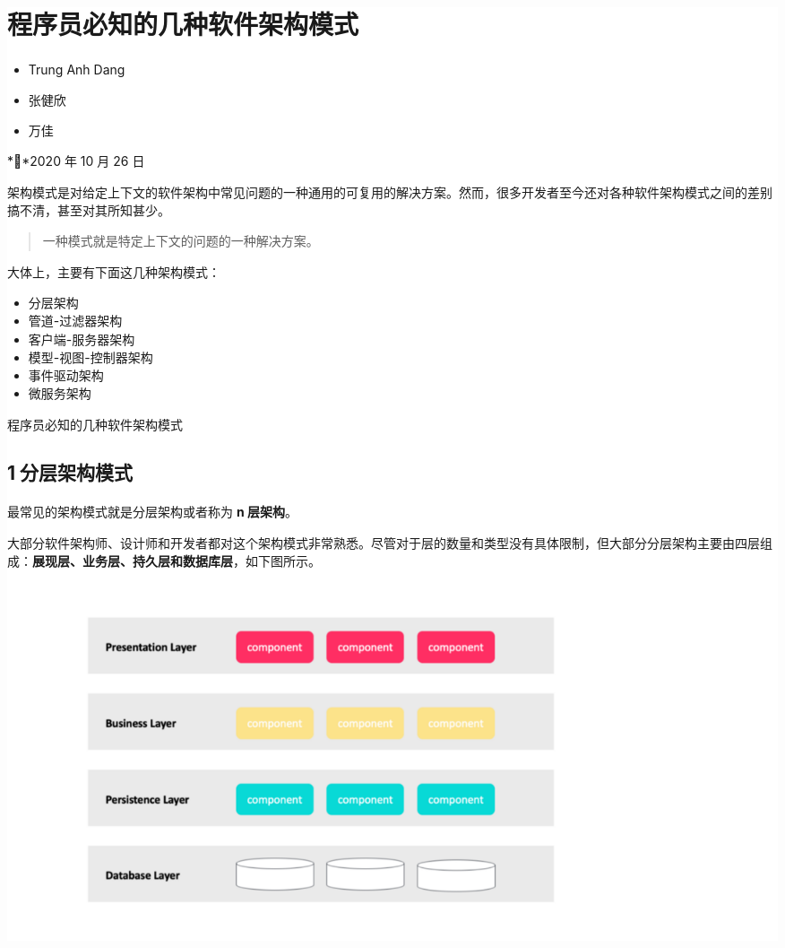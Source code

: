 # 程序员必知的几种软件架构模式

- Trung Anh Dang

- 张健欣

- 万佳

**2020 年 10 月 26 日



架构模式是对给定上下文的软件架构中常见问题的一种通用的可复用的解决方案。然而，很多开发者至今还对各种软件架构模式之间的差别搞不清，甚至对其所知甚少。

> 一种模式就是特定上下文的问题的一种解决方案。

大体上，主要有下面这几种架构模式：

- 分层架构
- 管道-过滤器架构
- 客户端-服务器架构
- 模型-视图-控制器架构
- 事件驱动架构
- 微服务架构



程序员必知的几种软件架构模式



## 1 分层架构模式

最常见的架构模式就是分层架构或者称为 **n 层架构**。

大部分软件架构师、设计师和开发者都对这个架构模式非常熟悉。尽管对于层的数量和类型没有具体限制，但大部分分层架构主要由四层组成：**展现层、业务层、持久层和数据库层**，如下图所示。

<img src="images/multi-layer.png" alt="img" style="zoom: 80%;" />
